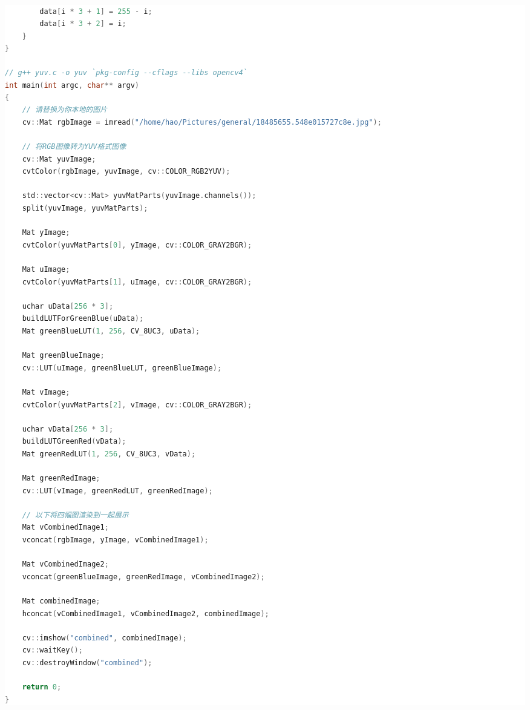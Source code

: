 ```c
        data[i * 3 + 1] = 255 - i;  
        data[i * 3 + 2] = i; 
    }
}

// g++ yuv.c -o yuv `pkg-config --cflags --libs opencv4` 
int main(int argc, char** argv) 
{ 
    // 请替换为你本地的图片
    cv::Mat rgbImage = imread("/home/hao/Pictures/general/18485655.548e015727c8e.jpg"); 

    // 将RGB图像转为YUV格式图像
    cv::Mat yuvImage; 
    cvtColor(rgbImage, yuvImage, cv::COLOR_RGB2YUV);  

    std::vector<cv::Mat> yuvMatParts(yuvImage.channels());  
    split(yuvImage, yuvMatParts);    

    Mat yImage;
    cvtColor(yuvMatParts[0], yImage, cv::COLOR_GRAY2BGR);

    Mat uImage;
    cvtColor(yuvMatParts[1], uImage, cv::COLOR_GRAY2BGR);

    uchar uData[256 * 3];
    buildLUTForGreenBlue(uData);
    Mat greenBlueLUT(1, 256, CV_8UC3, uData);

    Mat greenBlueImage;
    cv::LUT(uImage, greenBlueLUT, greenBlueImage);

    Mat vImage;
    cvtColor(yuvMatParts[2], vImage, cv::COLOR_GRAY2BGR);

    uchar vData[256 * 3];
    buildLUTGreenRed(vData);
    Mat greenRedLUT(1, 256, CV_8UC3, vData);

    Mat greenRedImage;
    cv::LUT(vImage, greenRedLUT, greenRedImage);

    // 以下将四幅图渲染到一起展示
    Mat vCombinedImage1;
    vconcat(rgbImage, yImage, vCombinedImage1);

    Mat vCombinedImage2;
    vconcat(greenBlueImage, greenRedImage, vCombinedImage2);
    
    Mat combinedImage;
    hconcat(vCombinedImage1, vCombinedImage2, combinedImage);

    cv::imshow("combined", combinedImage);
    cv::waitKey();
    cv::destroyWindow("combined");

    return 0; 
}
```
